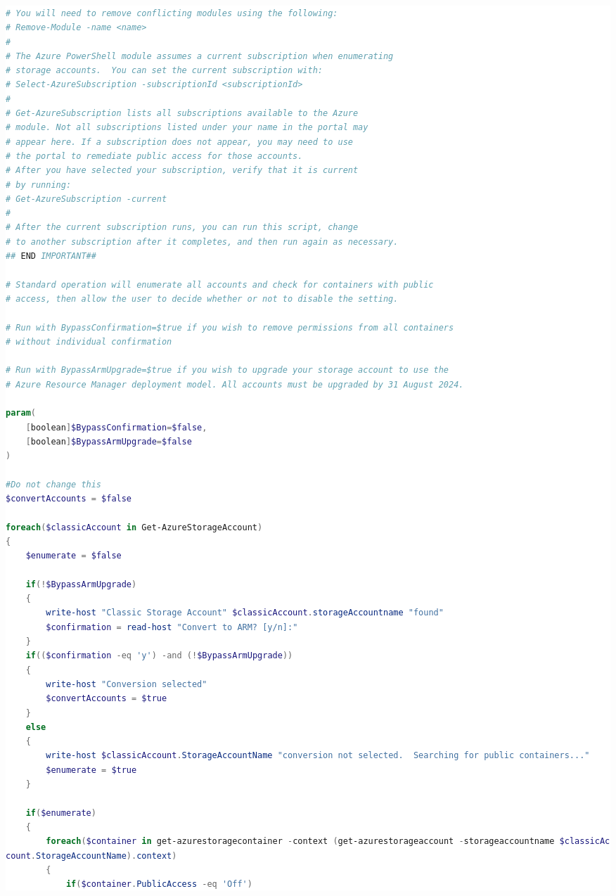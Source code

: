 ```powershell
# You will need to remove conflicting modules using the following:
# Remove-Module -name <name>
#
# The Azure PowerShell module assumes a current subscription when enumerating
# storage accounts.  You can set the current subscription with:
# Select-AzureSubscription -subscriptionId <subscriptionId>
#
# Get-AzureSubscription lists all subscriptions available to the Azure
# module. Not all subscriptions listed under your name in the portal may 
# appear here. If a subscription does not appear, you may need to use 
# the portal to remediate public access for those accounts.
# After you have selected your subscription, verify that it is current
# by running:
# Get-AzureSubscription -current
# 
# After the current subscription runs, you can run this script, change
# to another subscription after it completes, and then run again as necessary.
## END IMPORTANT##

# Standard operation will enumerate all accounts and check for containers with public 
# access, then allow the user to decide whether or not to disable the setting.  

# Run with BypassConfirmation=$true if you wish to remove permissions from all containers
# without individual confirmation

# Run with BypassArmUpgrade=$true if you wish to upgrade your storage account to use the 
# Azure Resource Manager deployment model. All accounts must be upgraded by 31 August 2024.

param(
    [boolean]$BypassConfirmation=$false,
    [boolean]$BypassArmUpgrade=$false
)

#Do not change this
$convertAccounts = $false

foreach($classicAccount in Get-AzureStorageAccount)
{
    $enumerate = $false

    if(!$BypassArmUpgrade)
    {
        write-host "Classic Storage Account" $classicAccount.storageAccountname "found"
        $confirmation = read-host "Convert to ARM? [y/n]:"
    }
    if(($confirmation -eq 'y') -and (!$BypassArmUpgrade))
    {
        write-host "Conversion selected"
        $convertAccounts = $true
    }
    else
    {
        write-host $classicAccount.StorageAccountName "conversion not selected.  Searching for public containers..."
        $enumerate = $true
    }

    if($enumerate)
    {
        foreach($container in get-azurestoragecontainer -context (get-azurestorageaccount -storageaccountname $classicAccount.StorageAccountName).context)
        {
            if($container.PublicAccess -eq 'Off')
```